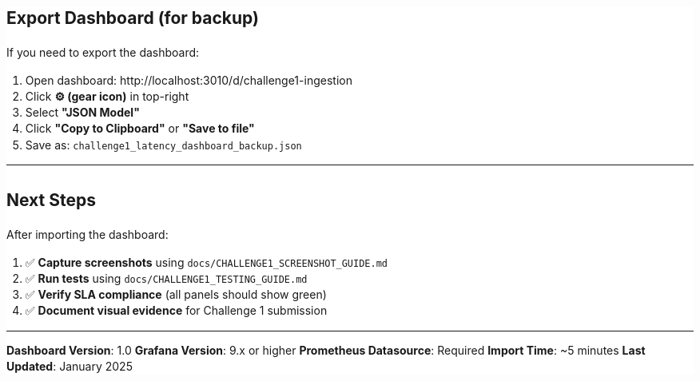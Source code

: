 
## Export Dashboard (for backup)

If you need to export the dashboard:

1. Open dashboard: http://localhost:3010/d/challenge1-ingestion
2. Click **⚙️ (gear icon)** in top-right
3. Select **"JSON Model"**
4. Click **"Copy to Clipboard"** or **"Save to file"**
5. Save as: `challenge1_latency_dashboard_backup.json`

---

## Next Steps

After importing the dashboard:

1. ✅ **Capture screenshots** using `docs/CHALLENGE1_SCREENSHOT_GUIDE.md`
2. ✅ **Run tests** using `docs/CHALLENGE1_TESTING_GUIDE.md`
3. ✅ **Verify SLA compliance** (all panels should show green)
4. ✅ **Document visual evidence** for Challenge 1 submission

---

**Dashboard Version**: 1.0
**Grafana Version**: 9.x or higher
**Prometheus Datasource**: Required
**Import Time**: ~5 minutes
**Last Updated**: January 2025
